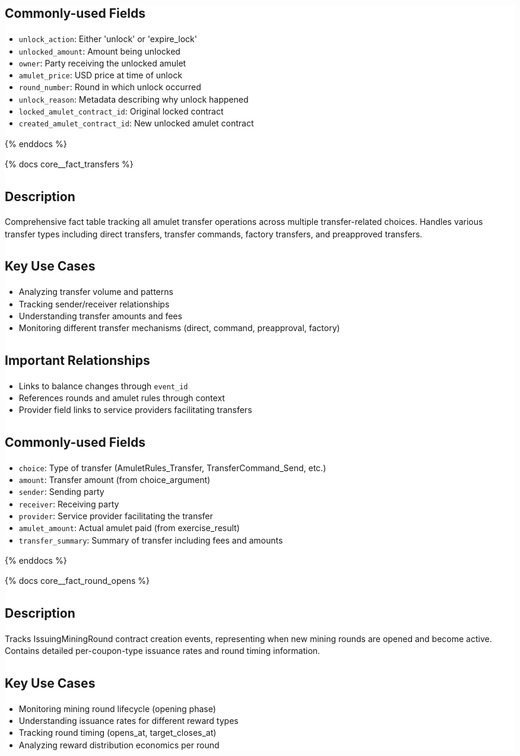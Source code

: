 ## Commonly-used Fields
- `unlock_action`: Either 'unlock' or 'expire_lock'
- `unlocked_amount`: Amount being unlocked
- `owner`: Party receiving the unlocked amulet
- `amulet_price`: USD price at time of unlock
- `round_number`: Round in which unlock occurred
- `unlock_reason`: Metadata describing why unlock happened
- `locked_amulet_contract_id`: Original locked contract
- `created_amulet_contract_id`: New unlocked amulet contract

{% enddocs %}

{% docs core__fact_transfers %}

## Description
Comprehensive fact table tracking all amulet transfer operations across multiple transfer-related choices. Handles various transfer types including direct transfers, transfer commands, factory transfers, and preapproved transfers.

## Key Use Cases
- Analyzing transfer volume and patterns
- Tracking sender/receiver relationships
- Understanding transfer amounts and fees
- Monitoring different transfer mechanisms (direct, command, preapproval, factory)

## Important Relationships
- Links to balance changes through `event_id`
- References rounds and amulet rules through context
- Provider field links to service providers facilitating transfers

## Commonly-used Fields
- `choice`: Type of transfer (AmuletRules_Transfer, TransferCommand_Send, etc.)
- `amount`: Transfer amount (from choice_argument)
- `sender`: Sending party
- `receiver`: Receiving party
- `provider`: Service provider facilitating the transfer
- `amulet_amount`: Actual amulet paid (from exercise_result)
- `transfer_summary`: Summary of transfer including fees and amounts

{% enddocs %}

{% docs core__fact_round_opens %}

## Description
Tracks IssuingMiningRound contract creation events, representing when new mining rounds are opened and become active. Contains detailed per-coupon-type issuance rates and round timing information.

## Key Use Cases
- Monitoring mining round lifecycle (opening phase)
- Understanding issuance rates for different reward types
- Tracking round timing (opens_at, target_closes_at)
- Analyzing reward distribution economics per round
